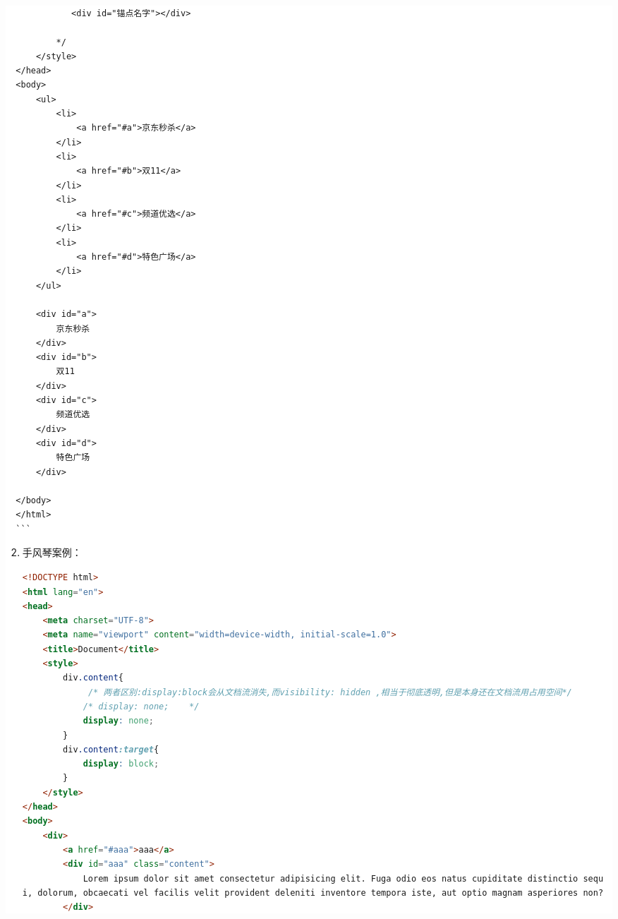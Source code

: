                  <div id="锚点名字"></div>
      
              */
          </style>
      </head>
      <body>
          <ul>
              <li>
                  <a href="#a">京东秒杀</a>
              </li>
              <li>
                  <a href="#b">双11</a>
              </li>
              <li>
                  <a href="#c">频道优选</a>
              </li>
              <li>
                  <a href="#d">特色广场</a>
              </li>
          </ul>
      
          <div id="a"> 
              京东秒杀
          </div>
          <div id="b">
              双11
          </div>
          <div id="c">
              频道优选
          </div>
          <div id="d">
              特色广场
          </div>
          
      </body>
      </html>
      ```

   2. 手风琴案例：

      ```html
      <!DOCTYPE html>
      <html lang="en">
      <head>
          <meta charset="UTF-8">
          <meta name="viewport" content="width=device-width, initial-scale=1.0">
          <title>Document</title>
          <style>
              div.content{
                   /* 两者区别:display:block会从文档流消失,而visibility: hidden ,相当于彻底透明,但是本身还在文档流用占用空间*/
                  /* display: none;    */   
                  display: none;
              }
              div.content:target{
                  display: block;
              }
          </style>
      </head>
      <body>
          <div>
              <a href="#aaa">aaa</a>
              <div id="aaa" class="content">
                  Lorem ipsum dolor sit amet consectetur adipisicing elit. Fuga odio eos natus cupiditate distinctio sequi, dolorum, obcaecati vel facilis velit provident deleniti inventore tempora iste, aut optio magnam asperiores non?
              </div>